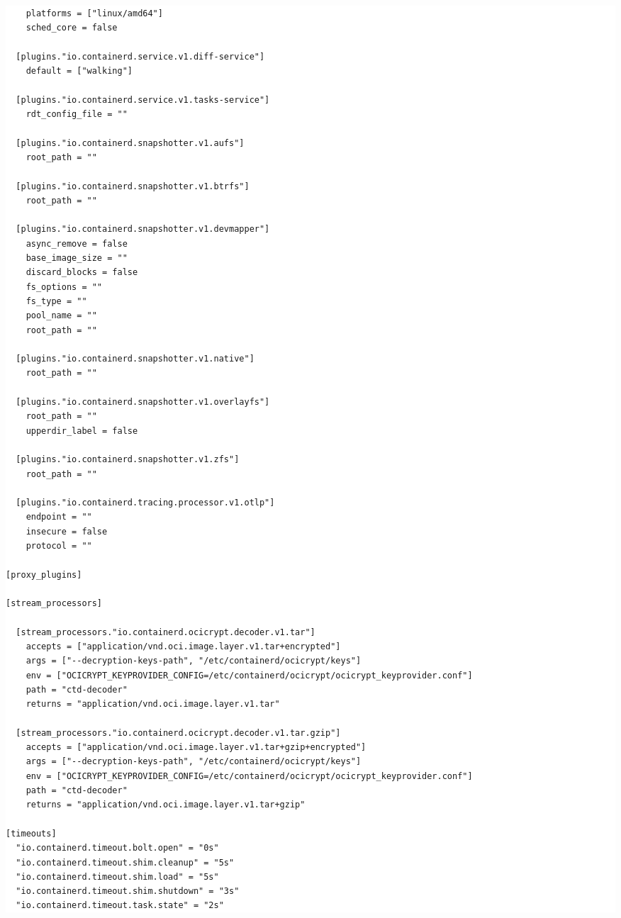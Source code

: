 ```shell
    platforms = ["linux/amd64"]
    sched_core = false

  [plugins."io.containerd.service.v1.diff-service"]
    default = ["walking"]

  [plugins."io.containerd.service.v1.tasks-service"]
    rdt_config_file = ""

  [plugins."io.containerd.snapshotter.v1.aufs"]
    root_path = ""

  [plugins."io.containerd.snapshotter.v1.btrfs"]
    root_path = ""

  [plugins."io.containerd.snapshotter.v1.devmapper"]
    async_remove = false
    base_image_size = ""
    discard_blocks = false
    fs_options = ""
    fs_type = ""
    pool_name = ""
    root_path = ""

  [plugins."io.containerd.snapshotter.v1.native"]
    root_path = ""

  [plugins."io.containerd.snapshotter.v1.overlayfs"]
    root_path = ""
    upperdir_label = false

  [plugins."io.containerd.snapshotter.v1.zfs"]
    root_path = ""

  [plugins."io.containerd.tracing.processor.v1.otlp"]
    endpoint = ""
    insecure = false
    protocol = ""

[proxy_plugins]

[stream_processors]

  [stream_processors."io.containerd.ocicrypt.decoder.v1.tar"]
    accepts = ["application/vnd.oci.image.layer.v1.tar+encrypted"]
    args = ["--decryption-keys-path", "/etc/containerd/ocicrypt/keys"]
    env = ["OCICRYPT_KEYPROVIDER_CONFIG=/etc/containerd/ocicrypt/ocicrypt_keyprovider.conf"]
    path = "ctd-decoder"
    returns = "application/vnd.oci.image.layer.v1.tar"

  [stream_processors."io.containerd.ocicrypt.decoder.v1.tar.gzip"]
    accepts = ["application/vnd.oci.image.layer.v1.tar+gzip+encrypted"]
    args = ["--decryption-keys-path", "/etc/containerd/ocicrypt/keys"]
    env = ["OCICRYPT_KEYPROVIDER_CONFIG=/etc/containerd/ocicrypt/ocicrypt_keyprovider.conf"]
    path = "ctd-decoder"
    returns = "application/vnd.oci.image.layer.v1.tar+gzip"

[timeouts]
  "io.containerd.timeout.bolt.open" = "0s"
  "io.containerd.timeout.shim.cleanup" = "5s"
  "io.containerd.timeout.shim.load" = "5s"
  "io.containerd.timeout.shim.shutdown" = "3s"
  "io.containerd.timeout.task.state" = "2s"
```